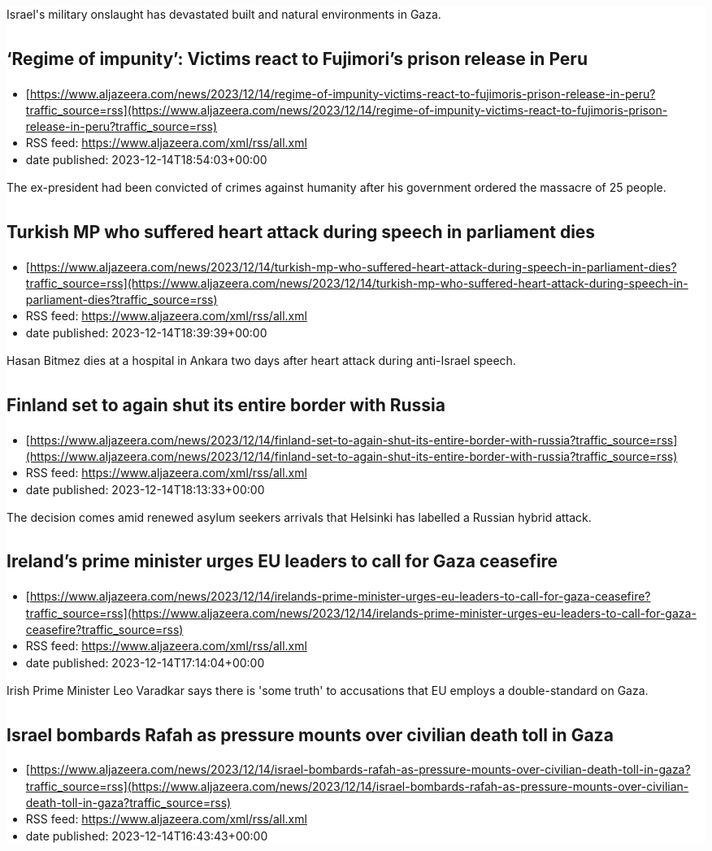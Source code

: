 Israel&#039;s military onslaught has devastated built and natural environments in Gaza.

## ‘Regime of impunity’: Victims react to Fujimori’s prison release in Peru
 - [https://www.aljazeera.com/news/2023/12/14/regime-of-impunity-victims-react-to-fujimoris-prison-release-in-peru?traffic_source=rss](https://www.aljazeera.com/news/2023/12/14/regime-of-impunity-victims-react-to-fujimoris-prison-release-in-peru?traffic_source=rss)
 - RSS feed: https://www.aljazeera.com/xml/rss/all.xml
 - date published: 2023-12-14T18:54:03+00:00

The ex-president had been convicted of crimes against humanity after his government ordered the massacre of 25 people.

## Turkish MP who suffered heart attack during speech in parliament dies
 - [https://www.aljazeera.com/news/2023/12/14/turkish-mp-who-suffered-heart-attack-during-speech-in-parliament-dies?traffic_source=rss](https://www.aljazeera.com/news/2023/12/14/turkish-mp-who-suffered-heart-attack-during-speech-in-parliament-dies?traffic_source=rss)
 - RSS feed: https://www.aljazeera.com/xml/rss/all.xml
 - date published: 2023-12-14T18:39:39+00:00

Hasan Bitmez dies at a hospital in Ankara two days after heart attack during anti-Israel speech.

## Finland set to again shut its entire border with Russia
 - [https://www.aljazeera.com/news/2023/12/14/finland-set-to-again-shut-its-entire-border-with-russia?traffic_source=rss](https://www.aljazeera.com/news/2023/12/14/finland-set-to-again-shut-its-entire-border-with-russia?traffic_source=rss)
 - RSS feed: https://www.aljazeera.com/xml/rss/all.xml
 - date published: 2023-12-14T18:13:33+00:00

The decision comes amid renewed asylum seekers arrivals that Helsinki has labelled a Russian hybrid attack.

## Ireland’s prime minister urges EU leaders to call for Gaza ceasefire
 - [https://www.aljazeera.com/news/2023/12/14/irelands-prime-minister-urges-eu-leaders-to-call-for-gaza-ceasefire?traffic_source=rss](https://www.aljazeera.com/news/2023/12/14/irelands-prime-minister-urges-eu-leaders-to-call-for-gaza-ceasefire?traffic_source=rss)
 - RSS feed: https://www.aljazeera.com/xml/rss/all.xml
 - date published: 2023-12-14T17:14:04+00:00

Irish Prime Minister Leo Varadkar says there is &#039;some truth&#039; to accusations that EU employs a double-standard on Gaza.

## Israel bombards Rafah as pressure mounts over civilian death toll in Gaza
 - [https://www.aljazeera.com/news/2023/12/14/israel-bombards-rafah-as-pressure-mounts-over-civilian-death-toll-in-gaza?traffic_source=rss](https://www.aljazeera.com/news/2023/12/14/israel-bombards-rafah-as-pressure-mounts-over-civilian-death-toll-in-gaza?traffic_source=rss)
 - RSS feed: https://www.aljazeera.com/xml/rss/all.xml
 - date published: 2023-12-14T16:43:43+00:00
